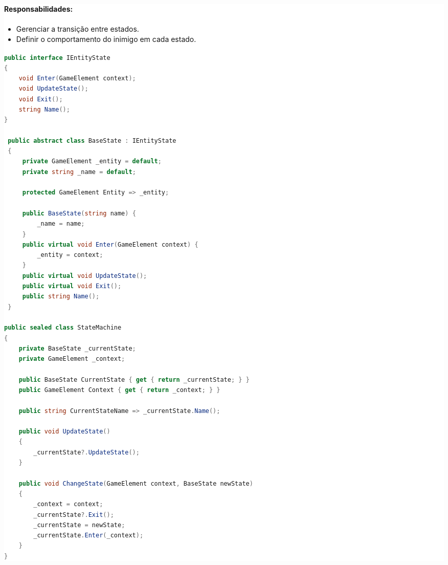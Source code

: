 #### Responsabilidades:
- Gerenciar a transição entre estados.
- Definir o comportamento do inimigo em cada estado.

```csharp
public interface IEntityState
{ 
    void Enter(GameElement context);
    void UpdateState();
    void Exit();
    string Name();
}

 public abstract class BaseState : IEntityState
 {
     private GameElement _entity = default;
     private string _name = default;

     protected GameElement Entity => _entity;

     public BaseState(string name) { 
         _name = name;
     }
     public virtual void Enter(GameElement context) {
         _entity = context;
     }
     public virtual void UpdateState();
     public virtual void Exit();
     public string Name();
 }

public sealed class StateMachine
{
    private BaseState _currentState;
    private GameElement _context;

    public BaseState CurrentState { get { return _currentState; } }
    public GameElement Context { get { return _context; } }

    public string CurrentStateName => _currentState.Name();

    public void UpdateState()
    {
        _currentState?.UpdateState();
    }

    public void ChangeState(GameElement context, BaseState newState)
    {
        _context = context;
        _currentState?.Exit();
        _currentState = newState;
        _currentState.Enter(_context);
    }
}
```
